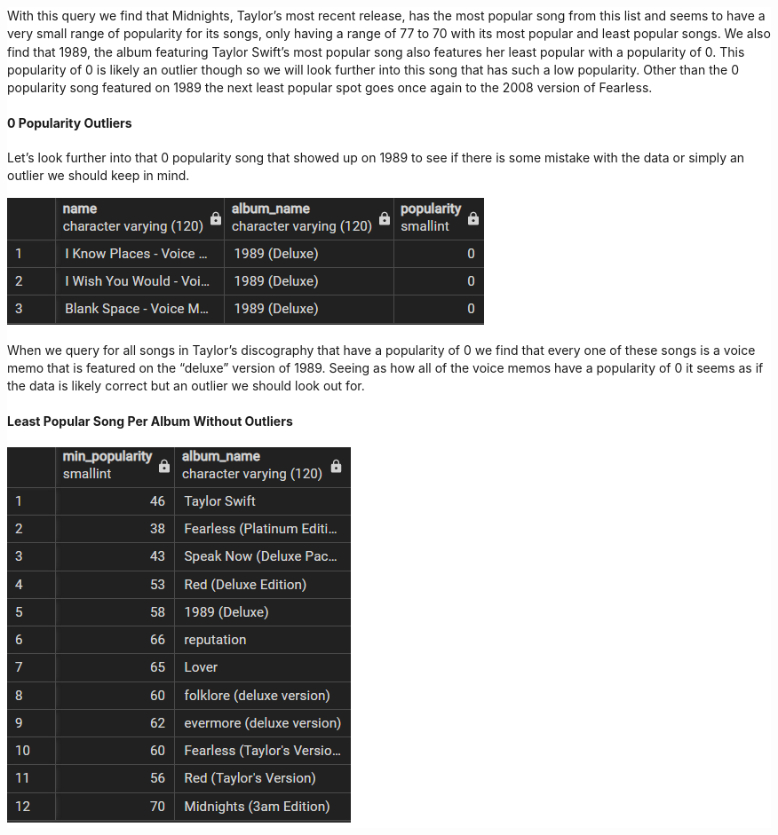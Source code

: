 With this query we find that Midnights, Taylor’s most recent release, has the most popular song from this list and seems to have a very small range of popularity for its songs, only having a range of 77 to 70 with its most popular and least popular songs. We also find that 1989, the album featuring Taylor Swift’s most popular song also features her least popular with a popularity of 0. This popularity of 0 is likely an outlier though so we will look further into this song that has such a low popularity. Other than the 0 popularity song featured on 1989 the next least popular spot goes once again to the 2008 version of Fearless.

#### 0 Popularity Outliers

Let’s look further into that 0 popularity song that showed up on 1989 to see if there is some mistake with the data or simply an outlier we should keep in mind.

![SQL 0 popularity songs](/charts_graphs/0_popularity_songs.PNG)

When we query for all songs in Taylor’s discography that have a popularity of 0 we find that every one of these songs is a voice memo that is featured on the “deluxe” version of 1989. Seeing as how all of the voice memos have a popularity of 0 it seems as if the data is likely correct but an outlier we should look out for.

#### Least Popular Song Per Album Without Outliers

![SQL least popular song on each album order by release_date w/o 0](/charts_graphs/min_pop_album_no_0.PNG)
